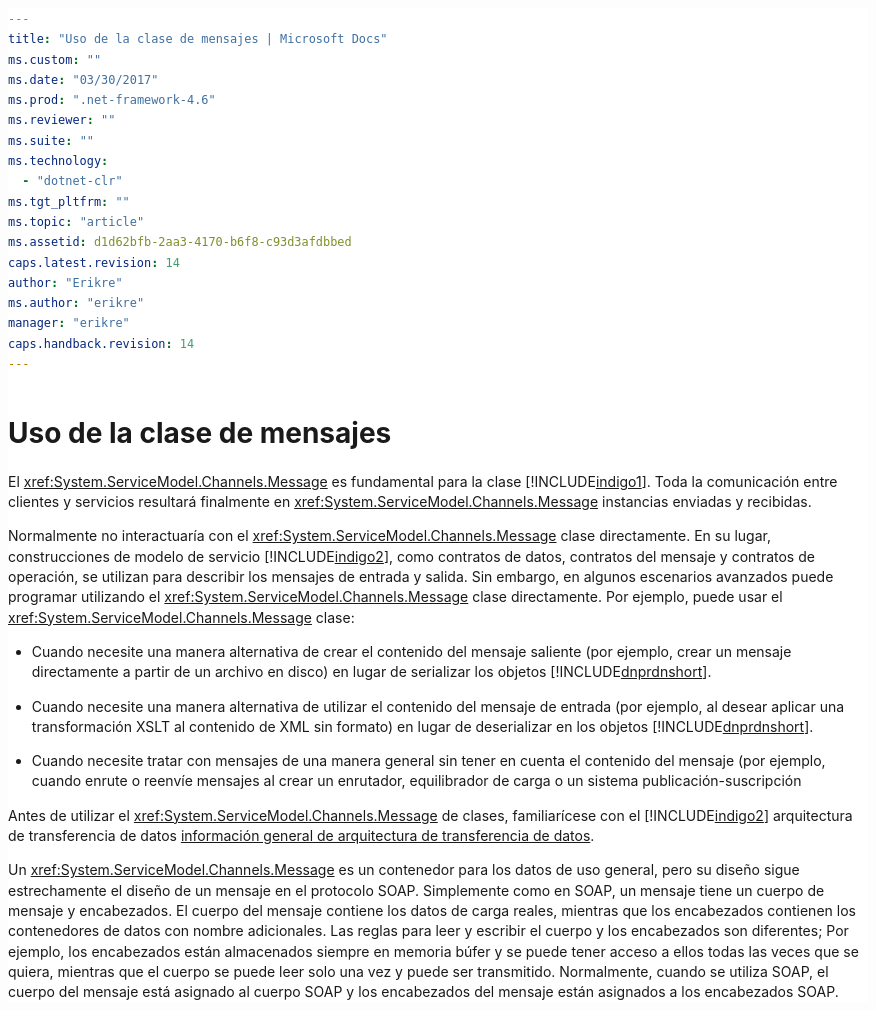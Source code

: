 ```yaml
---
title: "Uso de la clase de mensajes | Microsoft Docs"
ms.custom: ""
ms.date: "03/30/2017"
ms.prod: ".net-framework-4.6"
ms.reviewer: ""
ms.suite: ""
ms.technology: 
  - "dotnet-clr"
ms.tgt_pltfrm: ""
ms.topic: "article"
ms.assetid: d1d62bfb-2aa3-4170-b6f8-c93d3afdbbed
caps.latest.revision: 14
author: "Erikre"
ms.author: "erikre"
manager: "erikre"
caps.handback.revision: 14
---
```

# Uso de la clase de mensajes
El <xref:System.ServiceModel.Channels.Message> es fundamental para la clase [!INCLUDE[indigo1](../../../../includes/indigo1-md.md)]. Toda la comunicación entre clientes y servicios resultará finalmente en <xref:System.ServiceModel.Channels.Message> instancias enviadas y recibidas.  
  
 Normalmente no interactuaría con el <xref:System.ServiceModel.Channels.Message> clase directamente. En su lugar, construcciones de modelo de servicio [!INCLUDE[indigo2](../../../../includes/indigo2-md.md)], como contratos de datos, contratos del mensaje y contratos de operación, se utilizan para describir los mensajes de entrada y salida. Sin embargo, en algunos escenarios avanzados puede programar utilizando el <xref:System.ServiceModel.Channels.Message> clase directamente. Por ejemplo, puede usar el <xref:System.ServiceModel.Channels.Message> clase:  
  
-   Cuando necesite una manera alternativa de crear el contenido del mensaje saliente (por ejemplo, crear un mensaje directamente a partir de un archivo en disco) en lugar de serializar los objetos [!INCLUDE[dnprdnshort](../../../../includes/dnprdnshort-md.md)].  
  
-   Cuando necesite una manera alternativa de utilizar el contenido del mensaje de entrada (por ejemplo, al desear aplicar una transformación XSLT al contenido de XML sin formato) en lugar de deserializar en los objetos [!INCLUDE[dnprdnshort](../../../../includes/dnprdnshort-md.md)].  
  
-   Cuando necesite tratar con mensajes de una manera general sin tener en cuenta el contenido del mensaje (por ejemplo, cuando enrute o reenvíe mensajes al crear un enrutador, equilibrador de carga o un sistema publicación-suscripción  
  
 Antes de utilizar el <xref:System.ServiceModel.Channels.Message> de clases, familiarícese con el [!INCLUDE[indigo2](../../../../includes/indigo2-md.md)] arquitectura de transferencia de datos [información general de arquitectura de transferencia de datos](../../../../docs/framework/wcf/feature-details/data-transfer-architectural-overview.md).  
  
 Un <xref:System.ServiceModel.Channels.Message> es un contenedor para los datos de uso general, pero su diseño sigue estrechamente el diseño de un mensaje en el protocolo SOAP. Simplemente como en SOAP, un mensaje tiene un cuerpo de mensaje y encabezados. El cuerpo del mensaje contiene los datos de carga reales, mientras que los encabezados contienen los contenedores de datos con nombre adicionales. Las reglas para leer y escribir el cuerpo y los encabezados son diferentes; Por ejemplo, los encabezados están almacenados siempre en memoria búfer y se puede tener acceso a ellos todas las veces que se quiera, mientras que el cuerpo se puede leer solo una vez y puede ser transmitido. Normalmente, cuando se utiliza SOAP, el cuerpo del mensaje está asignado al cuerpo SOAP y los encabezados del mensaje están asignados a los encabezados SOAP.  
  